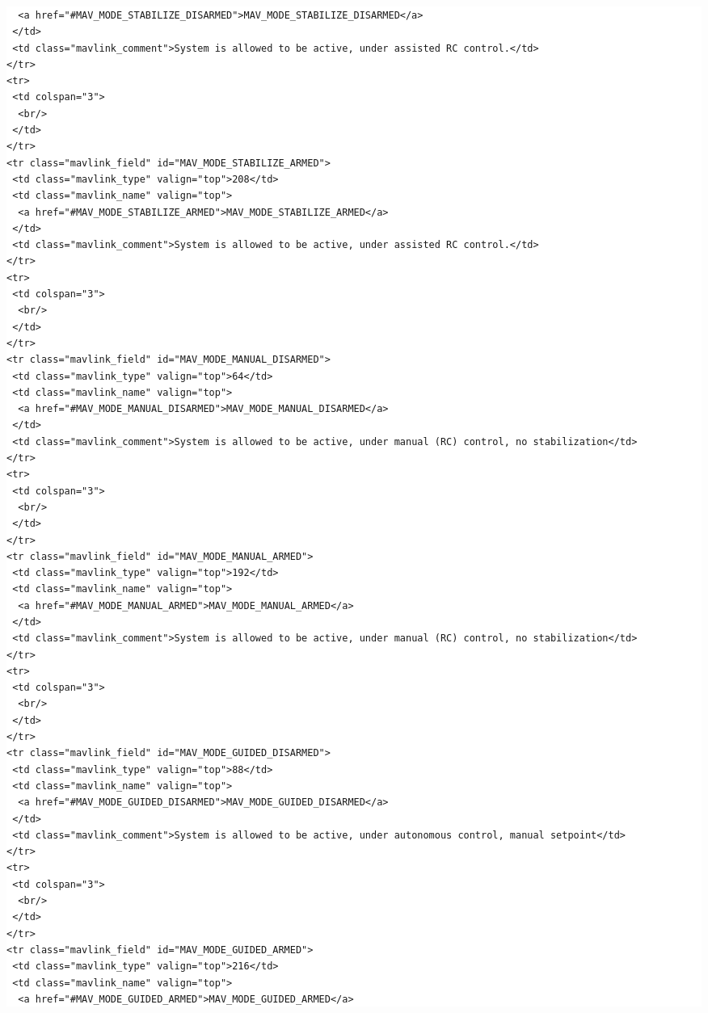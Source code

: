       <a href="#MAV_MODE_STABILIZE_DISARMED">MAV_MODE_STABILIZE_DISARMED</a>
     </td>
     <td class="mavlink_comment">System is allowed to be active, under assisted RC control.</td>
    </tr>
    <tr>
     <td colspan="3">
      <br/>
     </td>
    </tr>
    <tr class="mavlink_field" id="MAV_MODE_STABILIZE_ARMED">
     <td class="mavlink_type" valign="top">208</td>
     <td class="mavlink_name" valign="top">
      <a href="#MAV_MODE_STABILIZE_ARMED">MAV_MODE_STABILIZE_ARMED</a>
     </td>
     <td class="mavlink_comment">System is allowed to be active, under assisted RC control.</td>
    </tr>
    <tr>
     <td colspan="3">
      <br/>
     </td>
    </tr>
    <tr class="mavlink_field" id="MAV_MODE_MANUAL_DISARMED">
     <td class="mavlink_type" valign="top">64</td>
     <td class="mavlink_name" valign="top">
      <a href="#MAV_MODE_MANUAL_DISARMED">MAV_MODE_MANUAL_DISARMED</a>
     </td>
     <td class="mavlink_comment">System is allowed to be active, under manual (RC) control, no stabilization</td>
    </tr>
    <tr>
     <td colspan="3">
      <br/>
     </td>
    </tr>
    <tr class="mavlink_field" id="MAV_MODE_MANUAL_ARMED">
     <td class="mavlink_type" valign="top">192</td>
     <td class="mavlink_name" valign="top">
      <a href="#MAV_MODE_MANUAL_ARMED">MAV_MODE_MANUAL_ARMED</a>
     </td>
     <td class="mavlink_comment">System is allowed to be active, under manual (RC) control, no stabilization</td>
    </tr>
    <tr>
     <td colspan="3">
      <br/>
     </td>
    </tr>
    <tr class="mavlink_field" id="MAV_MODE_GUIDED_DISARMED">
     <td class="mavlink_type" valign="top">88</td>
     <td class="mavlink_name" valign="top">
      <a href="#MAV_MODE_GUIDED_DISARMED">MAV_MODE_GUIDED_DISARMED</a>
     </td>
     <td class="mavlink_comment">System is allowed to be active, under autonomous control, manual setpoint</td>
    </tr>
    <tr>
     <td colspan="3">
      <br/>
     </td>
    </tr>
    <tr class="mavlink_field" id="MAV_MODE_GUIDED_ARMED">
     <td class="mavlink_type" valign="top">216</td>
     <td class="mavlink_name" valign="top">
      <a href="#MAV_MODE_GUIDED_ARMED">MAV_MODE_GUIDED_ARMED</a>